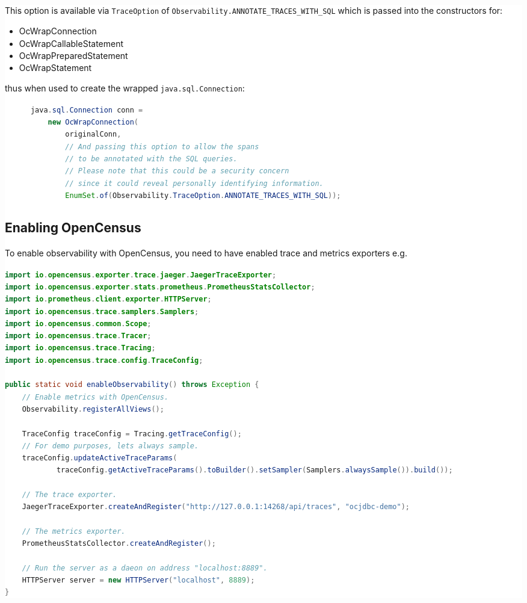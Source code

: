 This option is available via `TraceOption` of `Observability.ANNOTATE_TRACES_WITH_SQL` which is passed into the constructors for:
* OcWrapConnection
* OcWrapCallableStatement
* OcWrapPreparedStatement
* OcWrapStatement

thus when used to create the wrapped `java.sql.Connection`:
```java
      java.sql.Connection conn =
          new OcWrapConnection(
              originalConn,
              // And passing this option to allow the spans
              // to be annotated with the SQL queries.
              // Please note that this could be a security concern
              // since it could reveal personally identifying information.
              EnumSet.of(Observability.TraceOption.ANNOTATE_TRACES_WITH_SQL));

```

## Enabling OpenCensus
To enable observability with OpenCensus, you need to have enabled trace and metrics exporters e.g.
```java
import io.opencensus.exporter.trace.jaeger.JaegerTraceExporter;
import io.opencensus.exporter.stats.prometheus.PrometheusStatsCollector;
import io.prometheus.client.exporter.HTTPServer;
import io.opencensus.trace.samplers.Samplers;
import io.opencensus.common.Scope;
import io.opencensus.trace.Tracer;
import io.opencensus.trace.Tracing;
import io.opencensus.trace.config.TraceConfig;

public static void enableObservability() throws Exception {
    // Enable metrics with OpenCensus.
    Observability.registerAllViews();

    TraceConfig traceConfig = Tracing.getTraceConfig();
    // For demo purposes, lets always sample.
    traceConfig.updateActiveTraceParams(
            traceConfig.getActiveTraceParams().toBuilder().setSampler(Samplers.alwaysSample()).build());

    // The trace exporter.
    JaegerTraceExporter.createAndRegister("http://127.0.0.1:14268/api/traces", "ocjdbc-demo");

    // The metrics exporter.
    PrometheusStatsCollector.createAndRegister();

    // Run the server as a daeon on address "localhost:8889".
    HTTPServer server = new HTTPServer("localhost", 8889);
}
```
